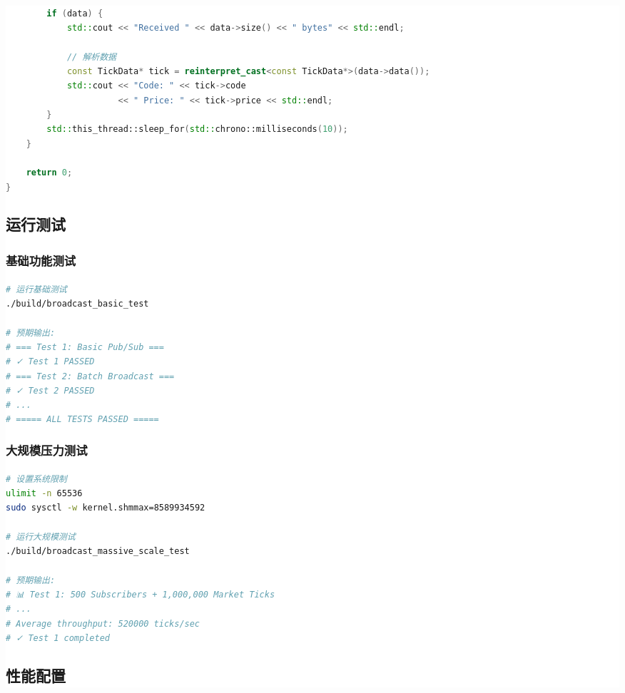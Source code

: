 ```cpp
        if (data) {
            std::cout << "Received " << data->size() << " bytes" << std::endl;

            // 解析数据
            const TickData* tick = reinterpret_cast<const TickData*>(data->data());
            std::cout << "Code: " << tick->code
                      << " Price: " << tick->price << std::endl;
        }
        std::this_thread::sleep_for(std::chrono::milliseconds(10));
    }

    return 0;
}
```

## 运行测试

### 基础功能测试

```bash
# 运行基础测试
./build/broadcast_basic_test

# 预期输出:
# === Test 1: Basic Pub/Sub ===
# ✓ Test 1 PASSED
# === Test 2: Batch Broadcast ===
# ✓ Test 2 PASSED
# ...
# ===== ALL TESTS PASSED =====
```

### 大规模压力测试

```bash
# 设置系统限制
ulimit -n 65536
sudo sysctl -w kernel.shmmax=8589934592

# 运行大规模测试
./build/broadcast_massive_scale_test

# 预期输出:
# 📊 Test 1: 500 Subscribers + 1,000,000 Market Ticks
# ...
# Average throughput: 520000 ticks/sec
# ✓ Test 1 completed
```

## 性能配置
